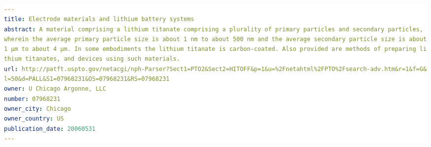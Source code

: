 ```yaml
---
title: Electrode materials and lithium battery systems
abstract: A material comprising a lithium titanate comprising a plurality of primary particles and secondary particles, wherein the average primary particle size is about 1 nm to about 500 nm and the average secondary particle size is about 1 μm to about 4 μm. In some embodiments the lithium titanate is carbon-coated. Also provided are methods of preparing lithium titanates, and devices using such materials.
url: http://patft.uspto.gov/netacgi/nph-Parser?Sect1=PTO2&Sect2=HITOFF&p=1&u=%2Fnetahtml%2FPTO%2Fsearch-adv.htm&r=1&f=G&l=50&d=PALL&S1=07968231&OS=07968231&RS=07968231
owner: U Chicago Argonne, LLC
number: 07968231
owner_city: Chicago
owner_country: US
publication_date: 20060531
---
```

